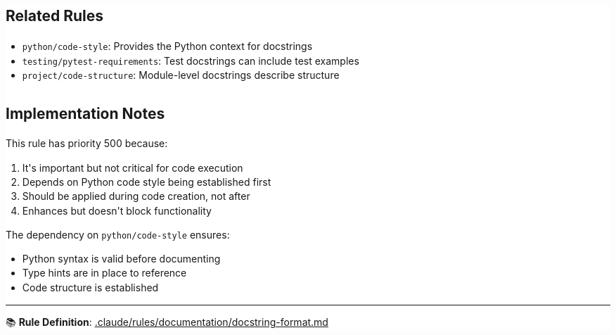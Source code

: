 ## Related Rules

- `python/code-style`: Provides the Python context for docstrings
- `testing/pytest-requirements`: Test docstrings can include test examples
- `project/code-structure`: Module-level docstrings describe structure

## Implementation Notes

This rule has priority 500 because:
1. It's important but not critical for code execution
2. Depends on Python code style being established first
3. Should be applied during code creation, not after
4. Enhances but doesn't block functionality

The dependency on `python/code-style` ensures:
- Python syntax is valid before documenting
- Type hints are in place to reference
- Code structure is established

---

📚 **Rule Definition**: [.claude/rules/documentation/docstring-format.md](../../../.claude/rules/documentation/docstring-format.md)